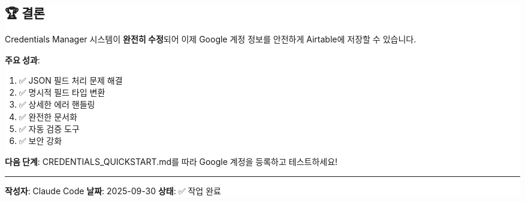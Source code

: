 
## 🏆 결론

Credentials Manager 시스템이 **완전히 수정**되어 이제 Google 계정 정보를 안전하게 Airtable에 저장할 수 있습니다.

**주요 성과**:
1. ✅ JSON 필드 처리 문제 해결
2. ✅ 명시적 필드 타입 변환
3. ✅ 상세한 에러 핸들링
4. ✅ 완전한 문서화
5. ✅ 자동 검증 도구
6. ✅ 보안 강화

**다음 단계**: CREDENTIALS_QUICKSTART.md를 따라 Google 계정을 등록하고 테스트하세요!

---

**작성자**: Claude Code
**날짜**: 2025-09-30
**상태**: ✅ 작업 완료